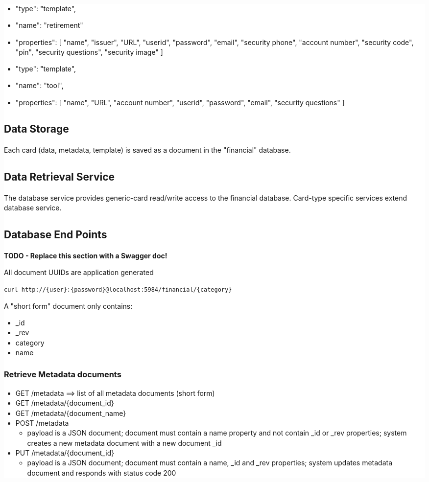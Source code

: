   - "type": "template",
  - "name": "retirement"
  - "properties": [
      "name",
      "issuer", 
      "URL", 
      "userid", 
      "password", 
      "email", 
      "security phone", 
      "account number", 
      "security code", 
      "pin",
      "security questions",
      "security image"
  ]

  - "type": "template",
  - "name": "tool",
  - "properties": [
      "name",
      "URL", 
      "account number", 
      "userid", 
      "password", 
      "email", 
      "security questions"
  ]

## Data Storage

Each card (data, metadata, template) is saved as a document in the "financial" database.

## Data Retrieval Service

The database service provides generic-card read/write access to the financial database. Card-type specific services extend database service.

## Database End Points

__TODO - Replace this section with a Swagger doc!__

All document UUIDs are application generated 

`curl http://{user}:{password}@localhost:5984/financial/{category}`

A "short form" document only contains:
   - _id
   - _rev
   - category
   - name
 
### Retrieve Metadata documents
- GET /metadata ==> list of all metadata documents (short form)
- GET /metadata/{document_id}
- GET /metadata/{document_name}
- POST /metadata
  - payload is a JSON document; document must contain a name property and not contain _id or _rev properties; system creates a new metadata document with a new document _id
- PUT /metadata/{document_id}
  - payload is a JSON document; document must contain a name, _id and _rev properties; system updates metadata document and responds with status code 200
